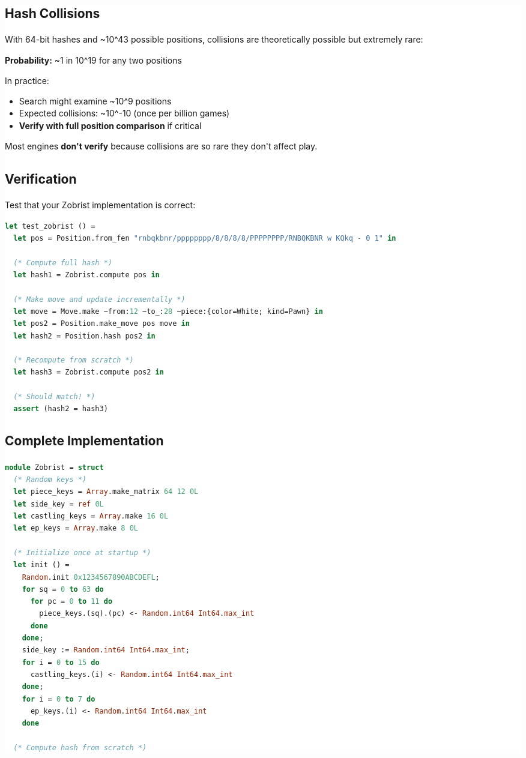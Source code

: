 ## Hash Collisions

With 64-bit hashes and ~10^43 possible positions, collisions are theoretically possible but extremely rare:

**Probability:** ~1 in 10^19 for any two positions

In practice:

- Search might examine ~10^9 positions
- Expected collisions: ~10^-10 (once per billion games)
- **Verify with full position comparison** if critical

Most engines **don't verify** because collisions are so rare they don't affect play.

## Verification

Test that your Zobrist implementation is correct:

```ocaml
let test_zobrist () =
  let pos = Position.from_fen "rnbqkbnr/pppppppp/8/8/8/8/PPPPPPPP/RNBQKBNR w KQkq - 0 1" in

  (* Compute full hash *)
  let hash1 = Zobrist.compute pos in

  (* Make move and update incrementally *)
  let move = Move.make ~from:12 ~to_:28 ~piece:{color=White; kind=Pawn} in
  let pos2 = Position.make_move pos move in
  let hash2 = Position.hash pos2 in

  (* Recompute from scratch *)
  let hash3 = Zobrist.compute pos2 in

  (* Should match! *)
  assert (hash2 = hash3)
```

## Complete Implementation

```ocaml
module Zobrist = struct
  (* Random keys *)
  let piece_keys = Array.make_matrix 64 12 0L
  let side_key = ref 0L
  let castling_keys = Array.make 16 0L
  let ep_keys = Array.make 8 0L

  (* Initialize once at startup *)
  let init () =
    Random.init 0x1234567890ABCDEFL;
    for sq = 0 to 63 do
      for pc = 0 to 11 do
        piece_keys.(sq).(pc) <- Random.int64 Int64.max_int
      done
    done;
    side_key := Random.int64 Int64.max_int;
    for i = 0 to 15 do
      castling_keys.(i) <- Random.int64 Int64.max_int
    done;
    for i = 0 to 7 do
      ep_keys.(i) <- Random.int64 Int64.max_int
    done

  (* Compute hash from scratch *)
```